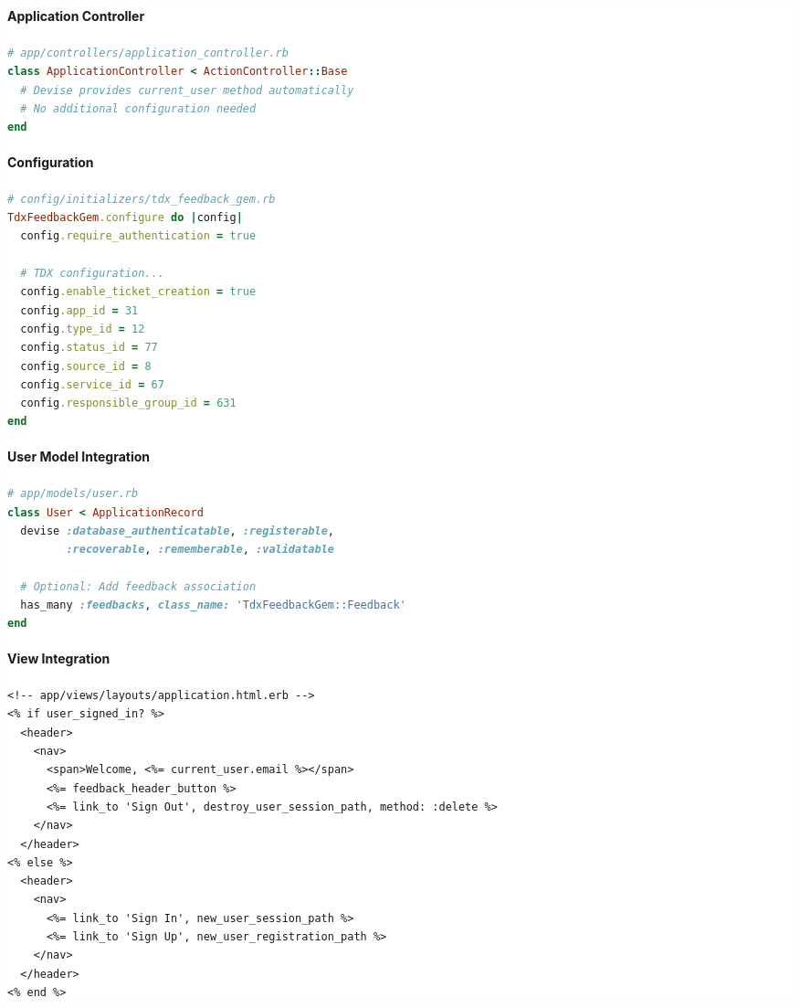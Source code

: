 #### Application Controller

```ruby
# app/controllers/application_controller.rb
class ApplicationController < ActionController::Base
  # Devise provides current_user method automatically
  # No additional configuration needed
end
```

#### Configuration

```ruby
# config/initializers/tdx_feedback_gem.rb
TdxFeedbackGem.configure do |config|
  config.require_authentication = true

  # TDX configuration...
  config.enable_ticket_creation = true
  config.app_id = 31
  config.type_id = 12
  config.status_id = 77
  config.source_id = 8
  config.service_id = 67
  config.responsible_group_id = 631
end
```

#### User Model Integration

```ruby
# app/models/user.rb
class User < ApplicationRecord
  devise :database_authenticatable, :registerable,
         :recoverable, :rememberable, :validatable

  # Optional: Add feedback association
  has_many :feedbacks, class_name: 'TdxFeedbackGem::Feedback'
end
```

#### View Integration

```erb
<!-- app/views/layouts/application.html.erb -->
<% if user_signed_in? %>
  <header>
    <nav>
      <span>Welcome, <%= current_user.email %></span>
      <%= feedback_header_button %>
      <%= link_to 'Sign Out', destroy_user_session_path, method: :delete %>
    </nav>
  </header>
<% else %>
  <header>
    <nav>
      <%= link_to 'Sign In', new_user_session_path %>
      <%= link_to 'Sign Up', new_user_registration_path %>
    </nav>
  </header>
<% end %>
```
